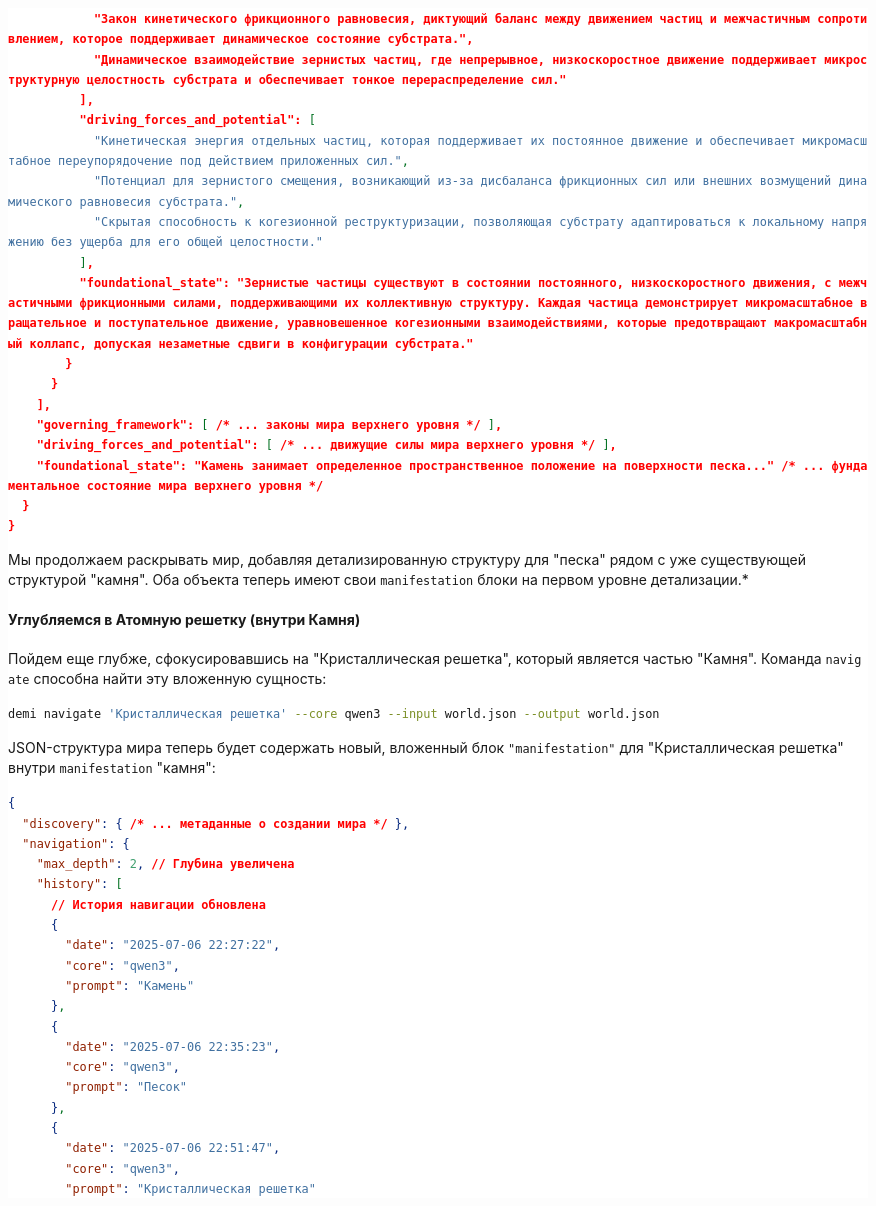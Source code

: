 ```json
            "Закон кинетического фрикционного равновесия, диктующий баланс между движением частиц и межчастичным сопротивлением, которое поддерживает динамическое состояние субстрата.",
            "Динамическое взаимодействие зернистых частиц, где непрерывное, низкоскоростное движение поддерживает микроструктурную целостность субстрата и обеспечивает тонкое перераспределение сил."
          ],
          "driving_forces_and_potential": [
            "Кинетическая энергия отдельных частиц, которая поддерживает их постоянное движение и обеспечивает микромасштабное переупорядочение под действием приложенных сил.",
            "Потенциал для зернистого смещения, возникающий из-за дисбаланса фрикционных сил или внешних возмущений динамического равновесия субстрата.",
            "Скрытая способность к когезионной реструктуризации, позволяющая субстрату адаптироваться к локальному напряжению без ущерба для его общей целостности."
          ],
          "foundational_state": "Зернистые частицы существуют в состоянии постоянного, низкоскоростного движения, с межчастичными фрикционными силами, поддерживающими их коллективную структуру. Каждая частица демонстрирует микромасштабное вращательное и поступательное движение, уравновешенное когезионными взаимодействиями, которые предотвращают макромасштабный коллапс, допуская незаметные сдвиги в конфигурации субстрата."
        }
      }
    ],
    "governing_framework": [ /* ... законы мира верхнего уровня */ ],
    "driving_forces_and_potential": [ /* ... движущие силы мира верхнего уровня */ ],
    "foundational_state": "Камень занимает определенное пространственное положение на поверхности песка..." /* ... фундаментальное состояние мира верхнего уровня */
  }
}
```

Мы продолжаем раскрывать мир, добавляя детализированную структуру для "песка" рядом с уже существующей структурой "камня". Оба объекта теперь имеют свои `manifestation` блоки на первом уровне детализации.*

#### Углубляемся в Атомную решетку (внутри Камня)

Пойдем еще глубже, сфокусировавшись на "Кристаллическая решетка", который является частью "Камня". Команда `navigate` способна найти эту вложенную сущность:

```bash
demi navigate 'Кристаллическая решетка' --core qwen3 --input world.json --output world.json
```

JSON-структура мира теперь будет содержать новый, вложенный блок `"manifestation"` для "Кристаллическая решетка" внутри `manifestation` "камня":

```json
{
  "discovery": { /* ... метаданные о создании мира */ },
  "navigation": {
    "max_depth": 2, // Глубина увеличена
    "history": [
      // История навигации обновлена
      {
        "date": "2025-07-06 22:27:22",
        "core": "qwen3",
        "prompt": "Камень"
      },
      {
        "date": "2025-07-06 22:35:23",
        "core": "qwen3",
        "prompt": "Песок"
      },
      {
        "date": "2025-07-06 22:51:47",
        "core": "qwen3",
        "prompt": "Кристаллическая решетка"
```